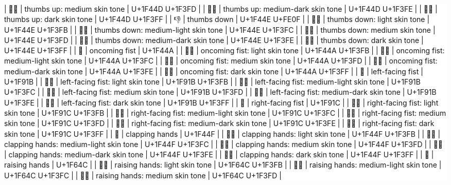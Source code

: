 | 👍🏽 | thumbs up: medium skin tone | U+1F44D U+1F3FD |
| 👍🏾 | thumbs up: medium-dark skin tone | U+1F44D U+1F3FE |
| 👍🏿 | thumbs up: dark skin tone | U+1F44D U+1F3FF |
| 👎️ | thumbs down | U+1F44E U+FE0F |
| 👎🏻 | thumbs down: light skin tone | U+1F44E U+1F3FB |
| 👎🏼 | thumbs down: medium-light skin tone | U+1F44E U+1F3FC |
| 👎🏽 | thumbs down: medium skin tone | U+1F44E U+1F3FD |
| 👎🏾 | thumbs down: medium-dark skin tone | U+1F44E U+1F3FE |
| 👎🏿 | thumbs down: dark skin tone | U+1F44E U+1F3FF |
| 👊 | oncoming fist | U+1F44A |
| 👊🏻 | oncoming fist: light skin tone | U+1F44A U+1F3FB |
| 👊🏼 | oncoming fist: medium-light skin tone | U+1F44A U+1F3FC |
| 👊🏽 | oncoming fist: medium skin tone | U+1F44A U+1F3FD |
| 👊🏾 | oncoming fist: medium-dark skin tone | U+1F44A U+1F3FE |
| 👊🏿 | oncoming fist: dark skin tone | U+1F44A U+1F3FF |
| 🤛 | left-facing fist | U+1F91B |
| 🤛🏻 | left-facing fist: light skin tone | U+1F91B U+1F3FB |
| 🤛🏼 | left-facing fist: medium-light skin tone | U+1F91B U+1F3FC |
| 🤛🏽 | left-facing fist: medium skin tone | U+1F91B U+1F3FD |
| 🤛🏾 | left-facing fist: medium-dark skin tone | U+1F91B U+1F3FE |
| 🤛🏿 | left-facing fist: dark skin tone | U+1F91B U+1F3FF |
| 🤜 | right-facing fist | U+1F91C |
| 🤜🏻 | right-facing fist: light skin tone | U+1F91C U+1F3FB |
| 🤜🏼 | right-facing fist: medium-light skin tone | U+1F91C U+1F3FC |
| 🤜🏽 | right-facing fist: medium skin tone | U+1F91C U+1F3FD |
| 🤜🏾 | right-facing fist: medium-dark skin tone | U+1F91C U+1F3FE |
| 🤜🏿 | right-facing fist: dark skin tone | U+1F91C U+1F3FF |
| 👏 | clapping hands | U+1F44F |
| 👏🏻 | clapping hands: light skin tone | U+1F44F U+1F3FB |
| 👏🏼 | clapping hands: medium-light skin tone | U+1F44F U+1F3FC |
| 👏🏽 | clapping hands: medium skin tone | U+1F44F U+1F3FD |
| 👏🏾 | clapping hands: medium-dark skin tone | U+1F44F U+1F3FE |
| 👏🏿 | clapping hands: dark skin tone | U+1F44F U+1F3FF |
| 🙌 | raising hands | U+1F64C |
| 🙌🏻 | raising hands: light skin tone | U+1F64C U+1F3FB |
| 🙌🏼 | raising hands: medium-light skin tone | U+1F64C U+1F3FC |
| 🙌🏽 | raising hands: medium skin tone | U+1F64C U+1F3FD |